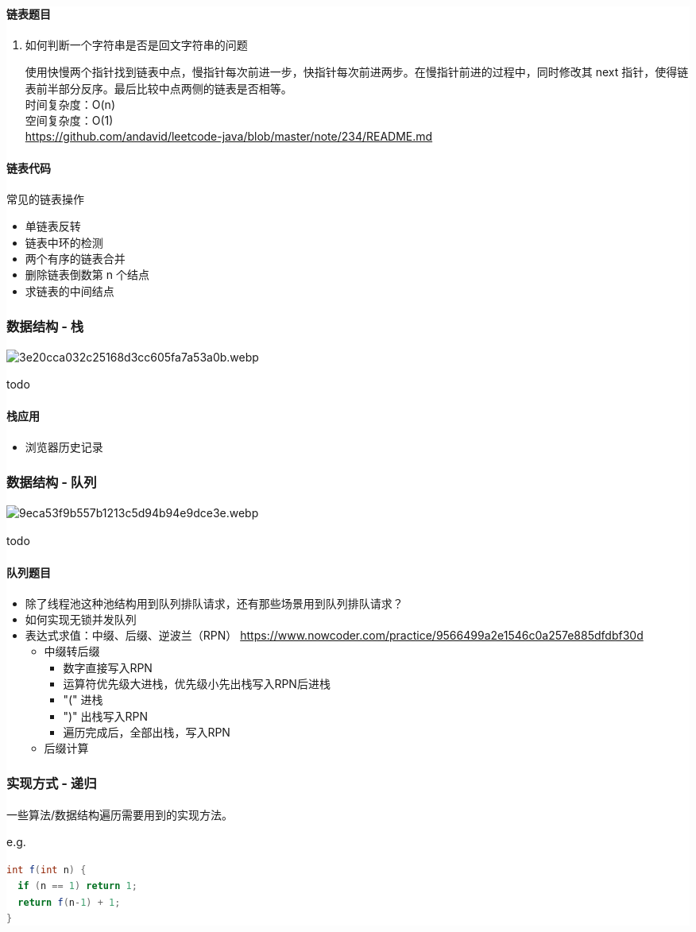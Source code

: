 #### 链表题目

1. 如何判断一个字符串是否是回文字符串的问题

    使用快慢两个指针找到链表中点，慢指针每次前进一步，快指针每次前进两步。在慢指针前进的过程中，同时修改其 next 指针，使得链表前半部分反序。最后比较中点两侧的链表是否相等。 \
    时间复杂度：O(n) \
    空间复杂度：O(1) \
    <https://github.com/andavid/leetcode-java/blob/master/note/234/README.md>

#### 链表代码

常见的链表操作

+ 单链表反转
+ 链表中环的检测
+ 两个有序的链表合并
+ 删除链表倒数第 n 个结点
+ 求链表的中间结点

### 数据结构 - 栈

![3e20cca032c25168d3cc605fa7a53a0b.webp](https://s2.loli.net/2023/11/25/fmWRuIUpDxE4MYw.webp)

todo

#### 栈应用

+ 浏览器历史记录

### 数据结构 - 队列

![9eca53f9b557b1213c5d94b94e9dce3e.webp](https://s2.loli.net/2023/11/25/fCkr1tcuGWE8RD5.webp)

todo

#### 队列题目

+ 除了线程池这种池结构用到队列排队请求，还有那些场景用到队列排队请求？
+ 如何实现无锁并发队列
+ 表达式求值：中缀、后缀、逆波兰（RPN） <https://www.nowcoder.com/practice/9566499a2e1546c0a257e885dfdbf30d>
  + 中缀转后缀
    + 数字直接写入RPN
    + 运算符优先级大进栈，优先级小先出栈写入RPN后进栈
    + "(" 进栈
    + ")" 出栈写入RPN
    + 遍历完成后，全部出栈，写入RPN
  + 后缀计算

### 实现方式 - 递归

一些算法/数据结构遍历需要用到的实现方法。

e.g.

```java
int f(int n) {
  if (n == 1) return 1;
  return f(n-1) + 1;
}
```
